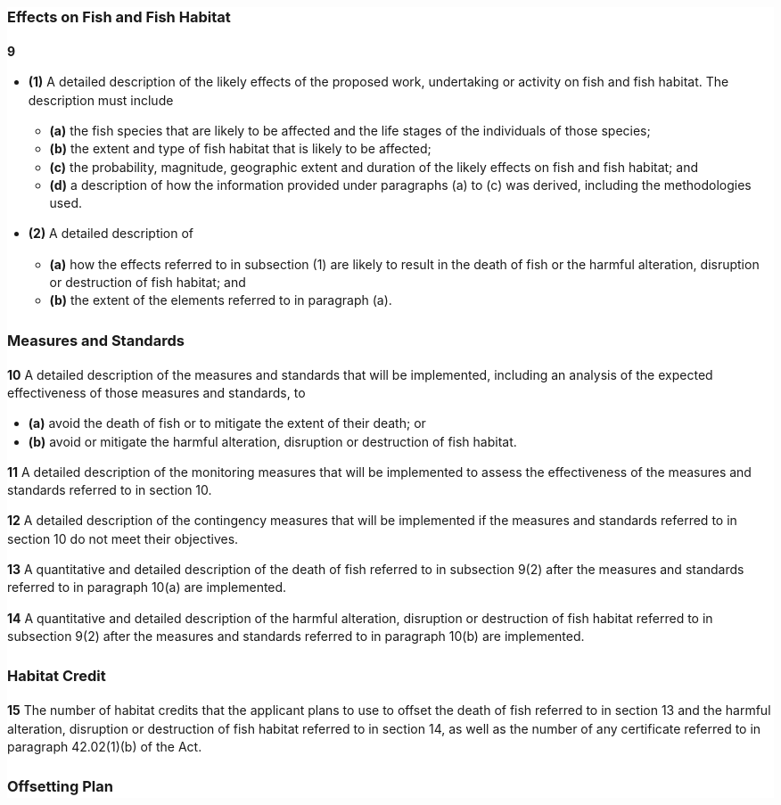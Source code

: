 

### Effects on Fish and Fish Habitat

**9** 

- **(1)** A detailed description of the likely effects of the proposed work, undertaking or activity on fish and fish habitat. The description must include
	- **(a)** the fish species that are likely to be affected and the life stages of the individuals of those species;
	- **(b)** the extent and type of fish habitat that is likely to be affected;
	- **(c)** the probability, magnitude, geographic extent and duration of the likely effects on fish and fish habitat; and
	- **(d)** a description of how the information provided under paragraphs (a) to (c) was derived, including the methodologies used.

- **(2)** A detailed description of
	- **(a)** how the effects referred to in subsection (1) are likely to result in the death of fish or the harmful alteration, disruption or destruction of fish habitat; and
	- **(b)** the extent of the elements referred to in paragraph (a).



### Measures and Standards

**10** A detailed description of the measures and standards that will be implemented, including an analysis of the expected effectiveness of those measures and standards, to
- **(a)** avoid the death of fish or to mitigate the extent of their death; or
- **(b)** avoid or mitigate the harmful alteration, disruption or destruction of fish habitat.


**11** A detailed description of the monitoring measures that will be implemented to assess the effectiveness of the measures and standards referred to in section 10.


**12** A detailed description of the contingency measures that will be implemented if the measures and standards referred to in section 10 do not meet their objectives.


**13** A quantitative and detailed description of the death of fish referred to in subsection 9(2) after the measures and standards referred to in paragraph 10(a) are implemented.


**14** A quantitative and detailed description of the harmful alteration, disruption or destruction of fish habitat referred to in subsection 9(2) after the measures and standards referred to in paragraph 10(b) are implemented.



### Habitat Credit

**15** The number of habitat credits that the applicant plans to use to offset the death of fish referred to in section 13 and the harmful alteration, disruption or destruction of fish habitat referred to in section 14, as well as the number of any certificate referred to in paragraph 42.02(1)(b) of the Act.



### Offsetting Plan
